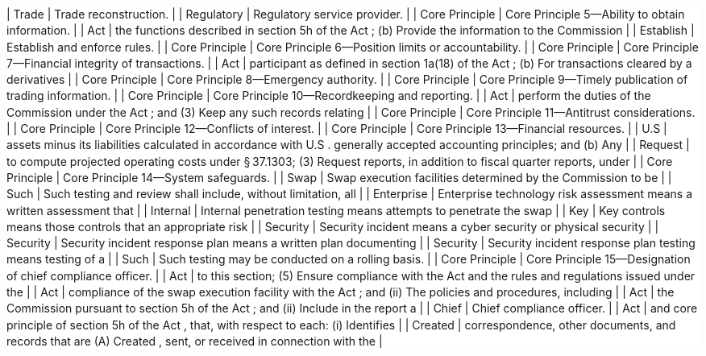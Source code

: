 | Trade          | Trade  reconstruction.                                                                                                             |
| Regulatory     | Regulatory  service provider.                                                                                                      |
| Core Principle | Core Principle  5—Ability to obtain information.                                                                                   |
| Act            | the functions described in section 5h of the Act ; (b) Provide the information to the Commission                                   |
| Establish      | Establish  and enforce rules.                                                                                                      |
| Core Principle | Core Principle  6—Position limits or accountability.                                                                               |
| Core Principle | Core Principle  7—Financial integrity of transactions.                                                                             |
| Act            | participant as defined in section 1a(18) of the Act ; (b) For transactions cleared by a derivatives                                |
| Core Principle | Core Principle  8—Emergency authority.                                                                                             |
| Core Principle | Core Principle  9—Timely publication of trading information.                                                                       |
| Core Principle | Core Principle  10—Recordkeeping and reporting.                                                                                    |
| Act            | perform the duties of the Commission under the Act ; and (3) Keep any such records relating                                        |
| Core Principle | Core Principle  11—Antitrust considerations.                                                                                       |
| Core Principle | Core Principle  12—Conflicts of interest.                                                                                          |
| Core Principle | Core Principle  13—Financial resources.                                                                                            |
| U.S            | assets minus its liabilities calculated in accordance with U.S . generally accepted accounting principles; and (b) Any             |
| Request        | to compute projected operating costs under &#167;&#8201;37.1303; (3) Request reports, in addition to fiscal quarter reports, under |
| Core Principle | Core Principle  14—System safeguards.                                                                                              |
| Swap           | Swap execution facilities determined by the Commission to be                                                                       |
| Such           | Such testing and review shall include, without limitation, all                                                                     |
| Enterprise     | Enterprise technology risk assessment means a written assessment that                                                              |
| Internal       | Internal penetration testing means attempts to penetrate the swap                                                                  |
| Key            | Key controls means those controls that an appropriate risk                                                                         |
| Security       | Security incident means a cyber security or physical security                                                                      |
| Security       | Security incident response plan means a written plan documenting                                                                   |
| Security       | Security incident response plan testing means testing of a                                                                         |
| Such           | Such  testing may be conducted on a rolling basis.                                                                                 |
| Core Principle | Core Principle  15—Designation of chief compliance officer.                                                                        |
| Act            | to this section; (5) Ensure compliance with the Act  and the rules and regulations issued under the                                |
| Act            | compliance of the swap execution facility with the Act ; and (ii) The policies and procedures, including                           |
| Act            | the Commission pursuant to section 5h of the Act ; and (ii) Include in the report a                                                |
| Chief          | Chief  compliance officer.                                                                                                         |
| Act            | and core principle of section 5h of the Act , that, with respect to each: (i) Identifies                                           |
| Created        | correspondence, other documents, and records that are (A) Created , sent, or received in connection with the                       |
